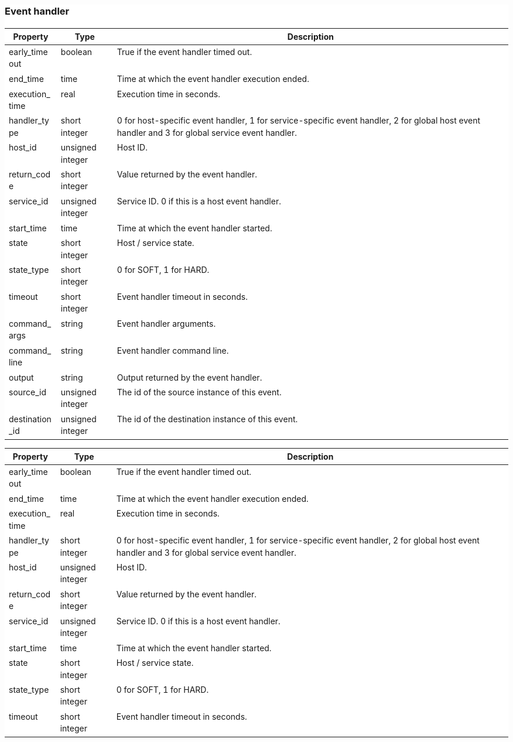 </TabItem>
</Tabs>

### Event handler

<Tabs groupId="sync">
<TabItem value="BBDO v2" label="BBDO v2">

| Property        | Type             | Description                                                                                                                                      |
| --------------- | ---------------- | ------------------------------------------------------------------------------------------------------------------------------------------------ |
| early\_timeout  | boolean          | True if the event handler timed out.                                                                                                             |
| end\_time       | time             | Time at which the event handler execution ended.                                                                                                 |
| execution\_time | real             | Execution time in seconds.                                                                                                                       |
| handler\_type   | short integer    | 0 for host-specific event handler, 1 for service-specific event handler, 2 for global host event handler and 3 for global service event handler. |
| host\_id        | unsigned integer | Host ID.                                                                                                                                         |
| return\_code    | short integer    | Value returned by the event handler.                                                                                                             |
| service\_id     | unsigned integer | Service ID. 0 if this is a host event handler.                                                                                                   |
| start\_time     | time             | Time at which the event handler started.                                                                                                         |
| state           | short integer    | Host / service state.                                                                                                                            |
| state\_type     | short integer    | 0 for SOFT, 1 for HARD.                                                                                                                          |
| timeout         | short integer    | Event handler timeout in seconds.                                                                                                                |
| command\_args   | string           | Event handler arguments.                                                                                                                         |
| command\_line   | string           | Event handler command line.                                                                                                                      |
| output          | string           | Output returned by the event handler.                                                                                                            |
| source\_id      | unsigned integer | The id of the source instance of this event.                                                                                                     |
| destination\_id | unsigned integer | The id of the destination instance of this event.                                                                                                |

</TabItem>
<TabItem value="BBDO v3" label="BBDO v3">

| Property        | Type             | Description                                                                                                                                      |
| --------------- | ---------------- | ------------------------------------------------------------------------------------------------------------------------------------------------ |
| early\_timeout  | boolean          | True if the event handler timed out.                                                                                                             |
| end\_time       | time             | Time at which the event handler execution ended.                                                                                                 |
| execution\_time | real             | Execution time in seconds.                                                                                                                       |
| handler\_type   | short integer    | 0 for host-specific event handler, 1 for service-specific event handler, 2 for global host event handler and 3 for global service event handler. |
| host\_id        | unsigned integer | Host ID.                                                                                                                                         |
| return\_code    | short integer    | Value returned by the event handler.                                                                                                             |
| service\_id     | unsigned integer | Service ID. 0 if this is a host event handler.                                                                                                   |
| start\_time     | time             | Time at which the event handler started.                                                                                                         |
| state           | short integer    | Host / service state.                                                                                                                            |
| state\_type     | short integer    | 0 for SOFT, 1 for HARD.                                                                                                                          |
| timeout         | short integer    | Event handler timeout in seconds.                                                                                                                |